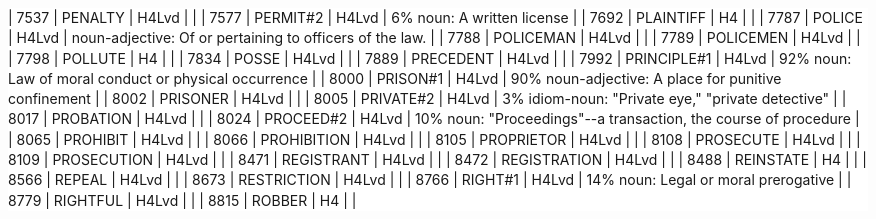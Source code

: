 |  7537 | PENALTY         | H4Lvd    |                                                                                                                                                                        |
|  7577 | PERMIT#2        | H4Lvd    | 6% noun: A written license                                                                                                                                             |
|  7692 | PLAINTIFF       | H4       |                                                                                                                                                                        |
|  7787 | POLICE          | H4Lvd    | noun-adjective: Of or pertaining to officers of the law.                                                                                                               |
|  7788 | POLICEMAN       | H4Lvd    |                                                                                                                                                                        |
|  7789 | POLICEMEN       | H4Lvd    |                                                                                                                                                                        |
|  7798 | POLLUTE         | H4       |                                                                                                                                                                        |
|  7834 | POSSE           | H4Lvd    |                                                                                                                                                                        |
|  7889 | PRECEDENT       | H4Lvd    |                                                                                                                                                                        |
|  7992 | PRINCIPLE#1     | H4Lvd    | 92% noun: Law of moral conduct or physical occurrence                                                                                                                  |
|  8000 | PRISON#1        | H4Lvd    | 90% noun-adjective: A place for punitive confinement                                                                                                                   |
|  8002 | PRISONER        | H4Lvd    |                                                                                                                                                                        |
|  8005 | PRIVATE#2       | H4Lvd    | 3% idiom-noun: "Private eye," "private detective"                                                                                                                      |
|  8017 | PROBATION       | H4Lvd    |                                                                                                                                                                        |
|  8024 | PROCEED#2       | H4Lvd    | 10% noun: "Proceedings"--a transaction, the course of procedure                                                                                                        |
|  8065 | PROHIBIT        | H4Lvd    |                                                                                                                                                                        |
|  8066 | PROHIBITION     | H4Lvd    |                                                                                                                                                                        |
|  8105 | PROPRIETOR      | H4Lvd    |                                                                                                                                                                        |
|  8108 | PROSECUTE       | H4Lvd    |                                                                                                                                                                        |
|  8109 | PROSECUTION     | H4Lvd    |                                                                                                                                                                        |
|  8471 | REGISTRANT      | H4Lvd    |                                                                                                                                                                        |
|  8472 | REGISTRATION    | H4Lvd    |                                                                                                                                                                        |
|  8488 | REINSTATE       | H4       |                                                                                                                                                                        |
|  8566 | REPEAL          | H4Lvd    |                                                                                                                                                                        |
|  8673 | RESTRICTION     | H4Lvd    |                                                                                                                                                                        |
|  8766 | RIGHT#1         | H4Lvd    | 14% noun: Legal or moral prerogative                                                                                                                                   |
|  8779 | RIGHTFUL        | H4Lvd    |                                                                                                                                                                        |
|  8815 | ROBBER          | H4       |                                                                                                                                                                        |